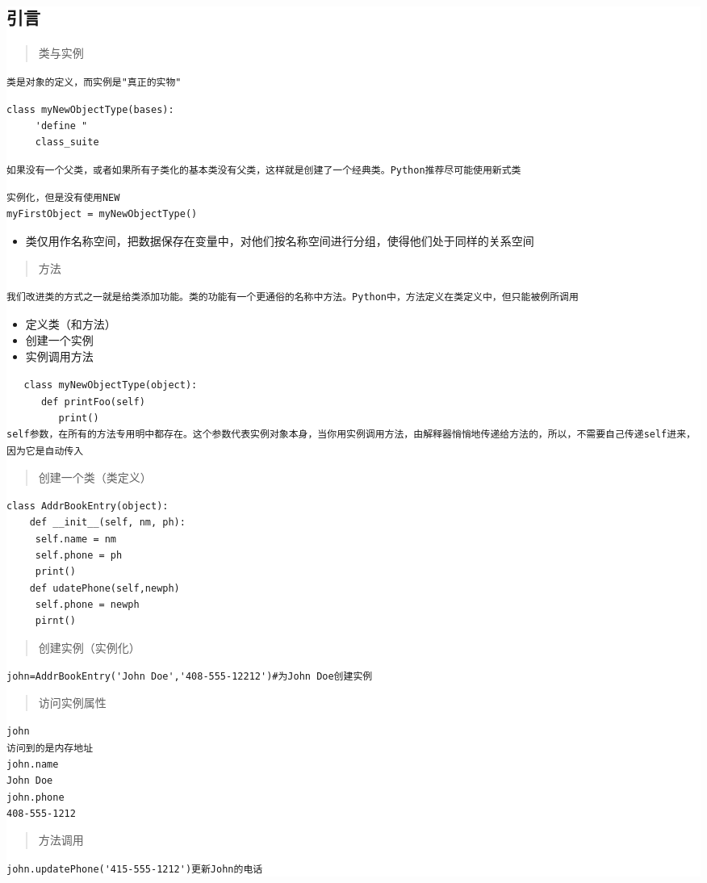 ## 引言

   > 类与实例

    类是对象的定义，而实例是"真正的实物"

   ```
   class myNewObjectType(bases):
        'define "
        class_suite
   ```
   `如果没有一个父类，或者如果所有子类化的基本类没有父类，这样就是创建了一个经典类。Python推荐尽可能使用新式类`
   ```
   实例化，但是没有使用NEW
   myFirstObject = myNewObjectType()
   ```
   - 类仅用作名称空间，把数据保存在变量中，对他们按名称空间进行分组，使得他们处于同样的关系空间
   > 方法

    我们改进类的方式之一就是给类添加功能。类的功能有一个更通俗的名称中方法。Python中，方法定义在类定义中，但只能被例所调用
  - 定义类（和方法）
  - 创建一个实例
  - 实例调用方法

   ```
      class myNewObjectType(object):
         def printFoo(self)
            print()
self参数，在所有的方法专用明中都存在。这个参数代表实例对象本身，当你用实例调用方法，由解释器悄悄地传递给方法的，所以，不需要自己传递self进来，因为它是自动传入
   ```
   > 创建一个类（类定义）
   ```
   class AddrBookEntry(object):
       def __init__(self, nm, ph):
        self.name = nm
        self.phone = ph
        print()
       def udatePhone(self,newph)
        self.phone = newph
        pirnt()
   ```
   > 创建实例（实例化）
   ```
   john=AddrBookEntry('John Doe','408-555-12212')#为John Doe创建实例
   ```
   > 访问实例属性
   ```
   john
   访问到的是内存地址
   john.name
   John Doe
   john.phone
   408-555-1212

   ```
   >方法调用
   ```
   john.updatePhone('415-555-1212')更新John的电话
   ```
